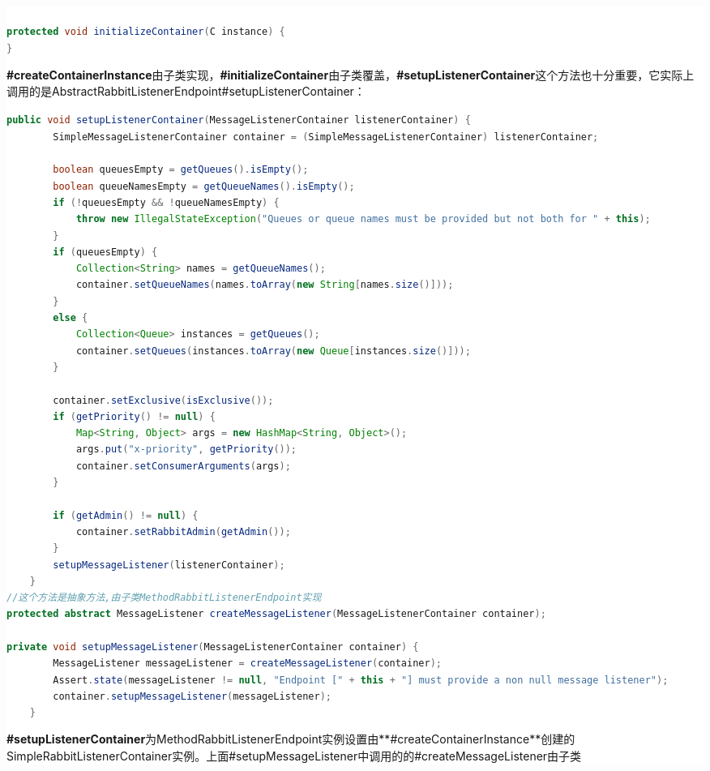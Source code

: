 ```java

protected void initializeContainer(C instance) {
}
```

**#createContainerInstance**由子类实现，**#initializeContainer**由子类覆盖，**#setupListenerContainer**这个方法也十分重要，它实际上调用的是AbstractRabbitListenerEndpoint#setupListenerContainer：

```java
public void setupListenerContainer(MessageListenerContainer listenerContainer) {
		SimpleMessageListenerContainer container = (SimpleMessageListenerContainer) listenerContainer;

		boolean queuesEmpty = getQueues().isEmpty();
		boolean queueNamesEmpty = getQueueNames().isEmpty();
		if (!queuesEmpty && !queueNamesEmpty) {
			throw new IllegalStateException("Queues or queue names must be provided but not both for " + this);
		}
		if (queuesEmpty) {
			Collection<String> names = getQueueNames();
			container.setQueueNames(names.toArray(new String[names.size()]));
		}
		else {
			Collection<Queue> instances = getQueues();
			container.setQueues(instances.toArray(new Queue[instances.size()]));
		}

		container.setExclusive(isExclusive());
		if (getPriority() != null) {
			Map<String, Object> args = new HashMap<String, Object>();
			args.put("x-priority", getPriority());
			container.setConsumerArguments(args);
		}

		if (getAdmin() != null) {
			container.setRabbitAdmin(getAdmin());
		}
		setupMessageListener(listenerContainer);
	}
//这个方法是抽象方法,由子类MethodRabbitListenerEndpoint实现
protected abstract MessageListener createMessageListener(MessageListenerContainer container);

private void setupMessageListener(MessageListenerContainer container) {
		MessageListener messageListener = createMessageListener(container);
		Assert.state(messageListener != null, "Endpoint [" + this + "] must provide a non null message listener");
		container.setupMessageListener(messageListener);
	}
```

**#setupListenerContainer**为MethodRabbitListenerEndpoint实例设置由**#createContainerInstance**创建的SimpleRabbitListenerContainer实例。上面#setupMessageListener中调用的的#createMessageListener由子类
